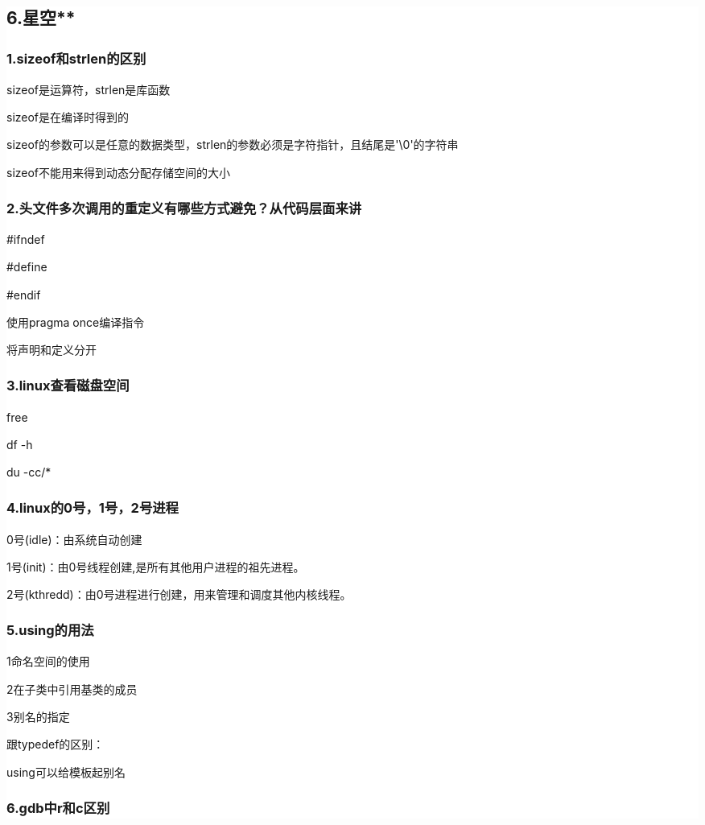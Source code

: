 ## 6.星空**

### 1.sizeof和strlen的区别

sizeof是运算符，strlen是库函数

sizeof是在编译时得到的

sizeof的参数可以是任意的数据类型，strlen的参数必须是字符指针，且结尾是'\0'的字符串

sizeof不能用来得到动态分配存储空间的大小

### 2.头文件多次调用的重定义有哪些方式避免？从代码层面来讲

\#ifndef

\#define

\#endif

使用pragma once编译指令

将声明和定义分开

### 3.linux查看磁盘空间

free

df -h

du -cc/*



### 4.linux的0号，1号，2号进程

0号(idle)：由系统自动创建

1号(init)：由0号线程创建,是所有其他用户进程的祖先进程。

2号(kthredd)：由0号进程进行创建，用来管理和调度其他内核线程。



### 5.using的用法

1命名空间的使用

2在子类中引用基类的成员

3别名的指定



跟typedef的区别：

using可以给模板起别名



### 6.gdb中r和c区别
